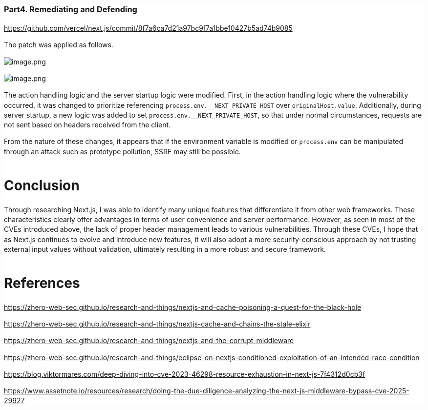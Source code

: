 ### Part4. **Remediating and Defending**

https://github.com/vercel/next.js/commit/8f7a6ca7d21a97bc9f7a1bbe10427b5ad74b9085

The patch was applied as follows.

![image.png](/[KR]%20Deep%20Dive%20into%20Next%20js%20Vulnerabilities%20Techni%2023095ea211f58030894adc4cca000e8f/image%202.png)

![image.png](/[KR]%20Deep%20Dive%20into%20Next%20js%20Vulnerabilities%20Techni%2023095ea211f58030894adc4cca000e8f/image%203.png)

The action handling logic and the server startup logic were modified. First, in the action handling logic where the vulnerability occurred, it was changed to prioritize referencing `process.env.__NEXT_PRIVATE_HOST` over `originalHost.value`. Additionally, during server startup, a new logic was added to set `process.env.__NEXT_PRIVATE_HOST`, so that under normal circumstances, requests are not sent based on headers received from the client.

From the nature of these changes, it appears that if the environment variable is modified or `process.env` can be manipulated through an attack such as prototype pollution, SSRF may still be possible.

# Conclusion

Through researching Next.js, I was able to identify many unique features that differentiate it from other web frameworks. These characteristics clearly offer advantages in terms of user convenience and server performance. However, as seen in most of the CVEs introduced above, the lack of proper header management leads to various vulnerabilities. Through these CVEs, I hope that as Next.js continues to evolve and introduce new features, it will also adopt a more security-conscious approach by not trusting external input values without validation, ultimately resulting in a more robust and secure framework.

# References

https://zhero-web-sec.github.io/research-and-things/nextjs-and-cache-poisoning-a-quest-for-the-black-hole

https://zhero-web-sec.github.io/research-and-things/nextjs-cache-and-chains-the-stale-elixir

https://zhero-web-sec.github.io/research-and-things/nextjs-and-the-corrupt-middleware

https://zhero-web-sec.github.io/research-and-things/eclipse-on-nextjs-conditioned-exploitation-of-an-intended-race-condition

https://blog.viktormares.com/deep-diving-into-cve-2023-46298-resource-exhaustion-in-next-js-7f4312d0cb3f

https://www.assetnote.io/resources/research/doing-the-due-diligence-analyzing-the-next-js-middleware-bypass-cve-2025-29927
